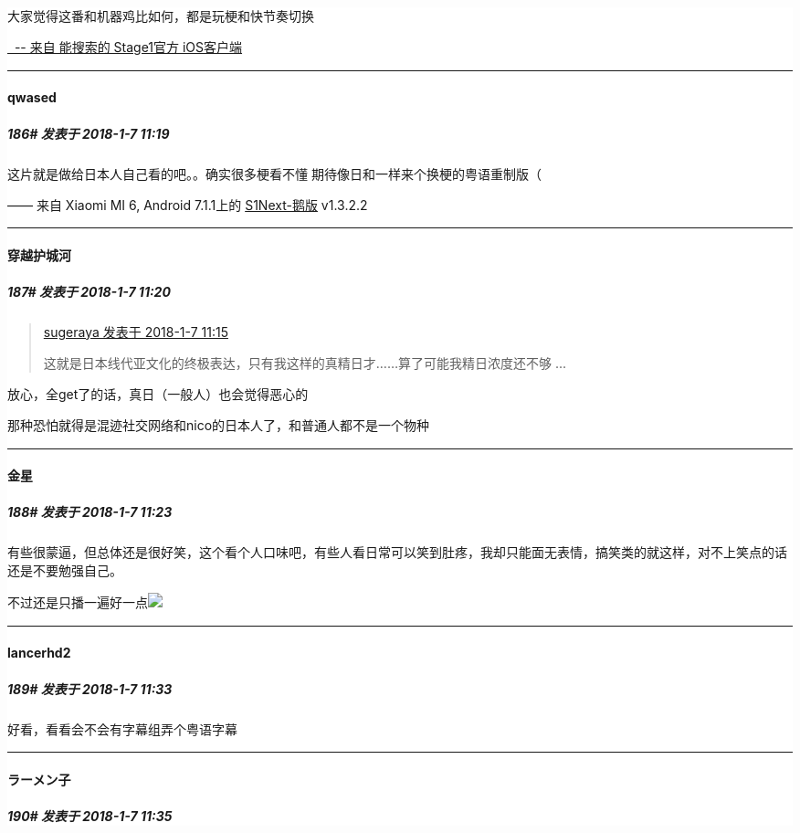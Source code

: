 
大家觉得这番和机器鸡比如何，都是玩梗和快节奏切换

[  -- 来自 能搜索的 Stage1官方 iOS客户端](https://itunes.apple.com/fi/app/saraba1st/id1221237470?mt=8)


-----

####  qwased  
##### 186#       发表于 2018-1-7 11:19


这片就是做给日本人自己看的吧。。确实很多梗看不懂
期待像日和一样来个换梗的粤语重制版（

—— 来自 Xiaomi MI 6, Android 7.1.1上的 [S1Next-鹅版](https://github.com/ykrank/S1-Next/releases) v1.3.2.2


-----

####  穿越护城河  
##### 187#       发表于 2018-1-7 11:20


<blockquote><a href="httphttps://bbs.saraba1st.com/2b/forum.php?mod=redirect&amp;goto=findpost&amp;pid=38164131&amp;ptid=1528813" target="_blank">sugeraya 发表于 2018-1-7 11:15</a>

这就是日本线代亚文化的终极表达，只有我这样的真精日才……算了可能我精日浓度还不够 ...</blockquote>
放心，全get了的话，真日（一般人）也会觉得恶心的


那种恐怕就得是混迹社交网络和nico的日本人了，和普通人都不是一个物种


-----

####  金星  
##### 188#       发表于 2018-1-7 11:23


有些很蒙逼，但总体还是很好笑，这个看个人口味吧，有些人看日常可以笑到肚疼，我却只能面无表情，搞笑类的就这样，对不上笑点的话还是不要勉强自己。

不过还是只播一遍好一点<img src="https://static.saraba1st.com/image/smiley/face2017/009.gif" referrerpolicy="no-referrer">


-----

####  lancerhd2  
##### 189#       发表于 2018-1-7 11:33


好看，看看会不会有字幕组弄个粤语字幕


-----

####  ラーメン子  
##### 190#       发表于 2018-1-7 11:35

